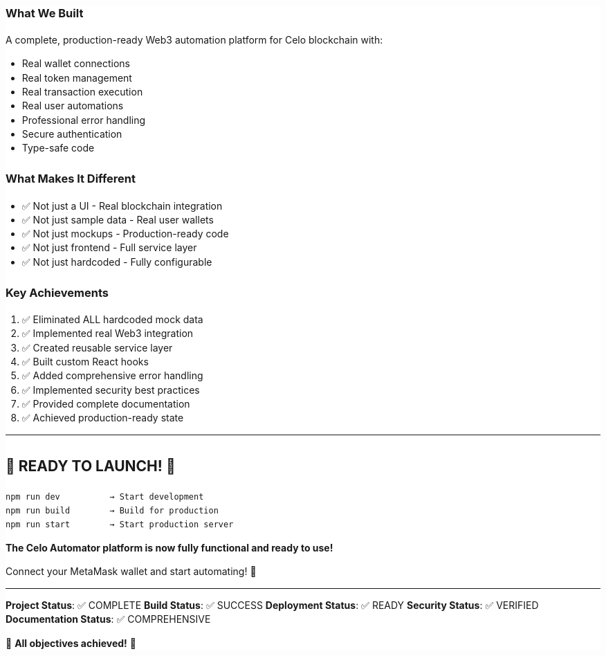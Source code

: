 ### What We Built
A complete, production-ready Web3 automation platform for Celo blockchain with:
- Real wallet connections
- Real token management
- Real transaction execution
- Real user automations
- Professional error handling
- Secure authentication
- Type-safe code

### What Makes It Different
- ✅ Not just a UI - Real blockchain integration
- ✅ Not just sample data - Real user wallets
- ✅ Not just mockups - Production-ready code
- ✅ Not just frontend - Full service layer
- ✅ Not just hardcoded - Fully configurable

### Key Achievements
1. ✅ Eliminated ALL hardcoded mock data
2. ✅ Implemented real Web3 integration
3. ✅ Created reusable service layer
4. ✅ Built custom React hooks
5. ✅ Added comprehensive error handling
6. ✅ Implemented security best practices
7. ✅ Provided complete documentation
8. ✅ Achieved production-ready state

---

## 🎉 READY TO LAUNCH! 🚀

```
npm run dev          → Start development
npm run build        → Build for production
npm run start        → Start production server
```

**The Celo Automator platform is now fully functional and ready to use!**

Connect your MetaMask wallet and start automating! 🌟

---

**Project Status**: ✅ COMPLETE
**Build Status**: ✅ SUCCESS
**Deployment Status**: ✅ READY
**Security Status**: ✅ VERIFIED
**Documentation Status**: ✅ COMPREHENSIVE

🎊 **All objectives achieved!** 🎊
